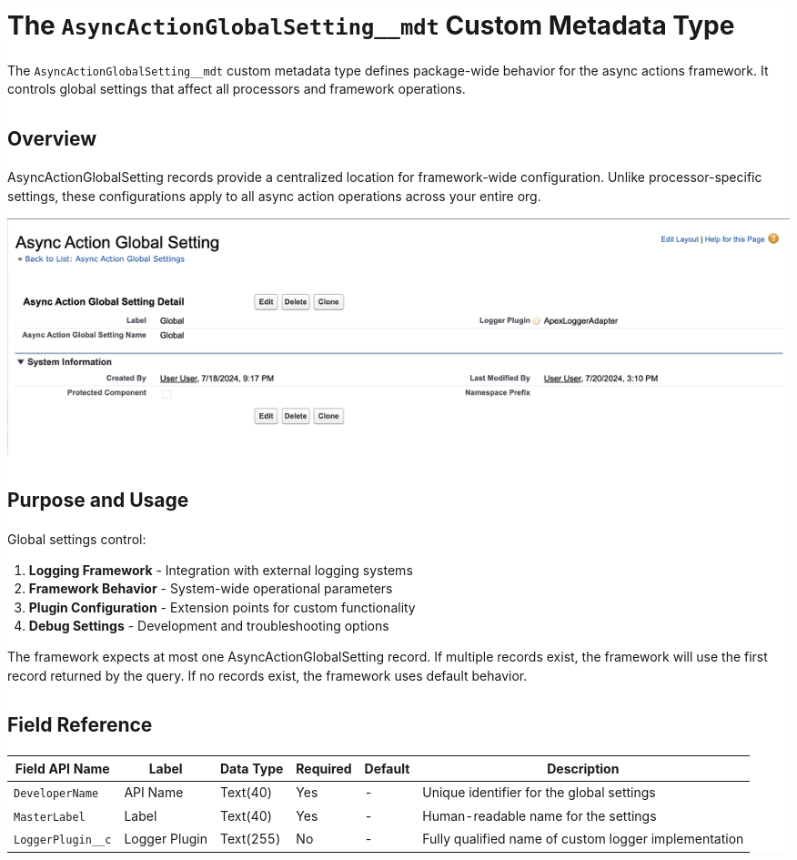 # The `AsyncActionGlobalSetting__mdt` Custom Metadata Type

The `AsyncActionGlobalSetting__mdt` custom metadata type defines package-wide behavior for the async actions framework. It controls global settings that affect all processors and framework operations.

## Overview

AsyncActionGlobalSetting records provide a centralized location for framework-wide configuration. Unlike processor-specific settings, these configurations apply to all async action operations across your entire org.

![Sample Global Setting Record](../media/sample_global_setting_record.png)

## Purpose and Usage

Global settings control:

1. **Logging Framework** - Integration with external logging systems
2. **Framework Behavior** - System-wide operational parameters
3. **Plugin Configuration** - Extension points for custom functionality
4. **Debug Settings** - Development and troubleshooting options

The framework expects at most one AsyncActionGlobalSetting record. If multiple records exist, the framework will use the first record returned by the query. If no records exist, the framework uses default behavior.

## Field Reference

| Field API Name    | Label         | Data Type | Required | Default | Description                                          |
| ----------------- | ------------- | --------- | -------- | ------- | ---------------------------------------------------- |
| `DeveloperName`   | API Name      | Text(40)  | Yes      | -       | Unique identifier for the global settings            |
| `MasterLabel`     | Label         | Text(40)  | Yes      | -       | Human-readable name for the settings                 |
| `LoggerPlugin__c` | Logger Plugin | Text(255) | No       | -       | Fully qualified name of custom logger implementation |
